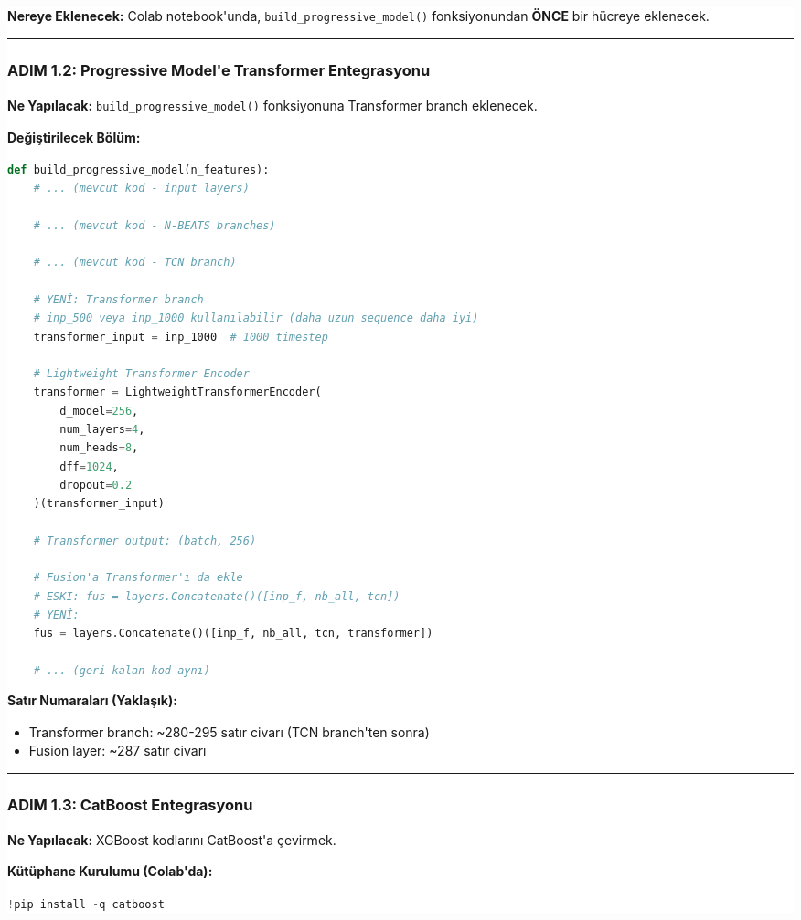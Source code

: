 **Nereye Eklenecek:**
Colab notebook'unda, `build_progressive_model()` fonksiyonundan **ÖNCE** bir hücreye eklenecek.

---

### ADIM 1.2: Progressive Model'e Transformer Entegrasyonu

**Ne Yapılacak:**
`build_progressive_model()` fonksiyonuna Transformer branch eklenecek.

**Değiştirilecek Bölüm:**
```python
def build_progressive_model(n_features):
    # ... (mevcut kod - input layers)
    
    # ... (mevcut kod - N-BEATS branches)
    
    # ... (mevcut kod - TCN branch)
    
    # YENİ: Transformer branch
    # inp_500 veya inp_1000 kullanılabilir (daha uzun sequence daha iyi)
    transformer_input = inp_1000  # 1000 timestep
    
    # Lightweight Transformer Encoder
    transformer = LightweightTransformerEncoder(
        d_model=256,
        num_layers=4,
        num_heads=8,
        dff=1024,
        dropout=0.2
    )(transformer_input)
    
    # Transformer output: (batch, 256)
    
    # Fusion'a Transformer'ı da ekle
    # ESKI: fus = layers.Concatenate()([inp_f, nb_all, tcn])
    # YENİ:
    fus = layers.Concatenate()([inp_f, nb_all, tcn, transformer])
    
    # ... (geri kalan kod aynı)
```

**Satır Numaraları (Yaklaşık):**
- Transformer branch: ~280-295 satır civarı (TCN branch'ten sonra)
- Fusion layer: ~287 satır civarı

---

### ADIM 1.3: CatBoost Entegrasyonu

**Ne Yapılacak:**
XGBoost kodlarını CatBoost'a çevirmek.

**Kütüphane Kurulumu (Colab'da):**
```python
!pip install -q catboost
```
